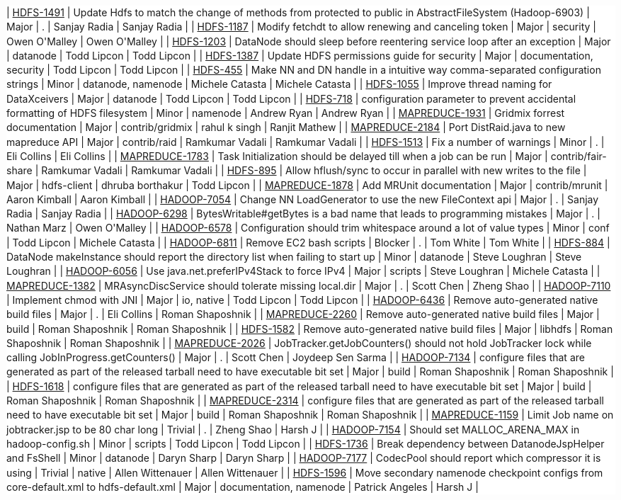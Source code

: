 | [HDFS-1491](https://issues.apache.org/jira/browse/HDFS-1491) | Update  Hdfs to match the change of methods from protected to public  in AbstractFileSystem (Hadoop-6903) |  Major | . | Sanjay Radia | Sanjay Radia |
| [HDFS-1187](https://issues.apache.org/jira/browse/HDFS-1187) | Modify fetchdt to allow renewing and canceling token |  Major | security | Owen O'Malley | Owen O'Malley |
| [HDFS-1203](https://issues.apache.org/jira/browse/HDFS-1203) | DataNode should sleep before reentering service loop after an exception |  Major | datanode | Todd Lipcon | Todd Lipcon |
| [HDFS-1387](https://issues.apache.org/jira/browse/HDFS-1387) | Update HDFS permissions guide for security |  Major | documentation, security | Todd Lipcon | Todd Lipcon |
| [HDFS-455](https://issues.apache.org/jira/browse/HDFS-455) | Make NN and DN handle in a intuitive way comma-separated configuration strings |  Minor | datanode, namenode | Michele Catasta | Michele Catasta |
| [HDFS-1055](https://issues.apache.org/jira/browse/HDFS-1055) | Improve thread naming for DataXceivers |  Major | datanode | Todd Lipcon | Todd Lipcon |
| [HDFS-718](https://issues.apache.org/jira/browse/HDFS-718) | configuration parameter to prevent accidental formatting of HDFS filesystem |  Minor | namenode | Andrew Ryan | Andrew Ryan |
| [MAPREDUCE-1931](https://issues.apache.org/jira/browse/MAPREDUCE-1931) | Gridmix forrest documentation |  Major | contrib/gridmix | rahul k singh | Ranjit Mathew |
| [MAPREDUCE-2184](https://issues.apache.org/jira/browse/MAPREDUCE-2184) | Port DistRaid.java to new mapreduce API |  Major | contrib/raid | Ramkumar Vadali | Ramkumar Vadali |
| [HDFS-1513](https://issues.apache.org/jira/browse/HDFS-1513) | Fix a number of warnings |  Minor | . | Eli Collins | Eli Collins |
| [MAPREDUCE-1783](https://issues.apache.org/jira/browse/MAPREDUCE-1783) | Task Initialization should be delayed till when a job can be run |  Major | contrib/fair-share | Ramkumar Vadali | Ramkumar Vadali |
| [HDFS-895](https://issues.apache.org/jira/browse/HDFS-895) | Allow hflush/sync to occur in parallel with new writes to the file |  Major | hdfs-client | dhruba borthakur | Todd Lipcon |
| [MAPREDUCE-1878](https://issues.apache.org/jira/browse/MAPREDUCE-1878) | Add MRUnit documentation |  Major | contrib/mrunit | Aaron Kimball | Aaron Kimball |
| [HADOOP-7054](https://issues.apache.org/jira/browse/HADOOP-7054) | Change NN LoadGenerator to use the new FileContext api |  Major | . | Sanjay Radia | Sanjay Radia |
| [HADOOP-6298](https://issues.apache.org/jira/browse/HADOOP-6298) | BytesWritable#getBytes is a bad name that leads to programming mistakes |  Major | . | Nathan Marz | Owen O'Malley |
| [HADOOP-6578](https://issues.apache.org/jira/browse/HADOOP-6578) | Configuration should trim whitespace around a lot of value types |  Minor | conf | Todd Lipcon | Michele Catasta |
| [HADOOP-6811](https://issues.apache.org/jira/browse/HADOOP-6811) | Remove EC2 bash scripts |  Blocker | . | Tom White | Tom White |
| [HDFS-884](https://issues.apache.org/jira/browse/HDFS-884) | DataNode makeInstance should report the directory list when failing to start up |  Minor | datanode | Steve Loughran | Steve Loughran |
| [HADOOP-6056](https://issues.apache.org/jira/browse/HADOOP-6056) | Use java.net.preferIPv4Stack to force IPv4 |  Major | scripts | Steve Loughran | Michele Catasta |
| [MAPREDUCE-1382](https://issues.apache.org/jira/browse/MAPREDUCE-1382) | MRAsyncDiscService should tolerate missing local.dir |  Major | . | Scott Chen | Zheng Shao |
| [HADOOP-7110](https://issues.apache.org/jira/browse/HADOOP-7110) | Implement chmod with JNI |  Major | io, native | Todd Lipcon | Todd Lipcon |
| [HADOOP-6436](https://issues.apache.org/jira/browse/HADOOP-6436) | Remove auto-generated native build files |  Major | . | Eli Collins | Roman Shaposhnik |
| [MAPREDUCE-2260](https://issues.apache.org/jira/browse/MAPREDUCE-2260) | Remove auto-generated native build files |  Major | build | Roman Shaposhnik | Roman Shaposhnik |
| [HDFS-1582](https://issues.apache.org/jira/browse/HDFS-1582) | Remove auto-generated native build files |  Major | libhdfs | Roman Shaposhnik | Roman Shaposhnik |
| [MAPREDUCE-2026](https://issues.apache.org/jira/browse/MAPREDUCE-2026) | JobTracker.getJobCounters() should not hold JobTracker lock while calling JobInProgress.getCounters() |  Major | . | Scott Chen | Joydeep Sen Sarma |
| [HADOOP-7134](https://issues.apache.org/jira/browse/HADOOP-7134) | configure files that are generated as part of the released tarball need to have executable bit set |  Major | build | Roman Shaposhnik | Roman Shaposhnik |
| [HDFS-1618](https://issues.apache.org/jira/browse/HDFS-1618) | configure files that are generated as part of the released tarball need to have executable bit set |  Major | build | Roman Shaposhnik | Roman Shaposhnik |
| [MAPREDUCE-2314](https://issues.apache.org/jira/browse/MAPREDUCE-2314) | configure files that are generated as part of the released tarball need to have executable bit set |  Major | build | Roman Shaposhnik | Roman Shaposhnik |
| [MAPREDUCE-1159](https://issues.apache.org/jira/browse/MAPREDUCE-1159) | Limit Job name on jobtracker.jsp to be 80 char long |  Trivial | . | Zheng Shao | Harsh J |
| [HADOOP-7154](https://issues.apache.org/jira/browse/HADOOP-7154) | Should set MALLOC\_ARENA\_MAX in hadoop-config.sh |  Minor | scripts | Todd Lipcon | Todd Lipcon |
| [HDFS-1736](https://issues.apache.org/jira/browse/HDFS-1736) | Break dependency between DatanodeJspHelper and FsShell |  Minor | datanode | Daryn Sharp | Daryn Sharp |
| [HADOOP-7177](https://issues.apache.org/jira/browse/HADOOP-7177) | CodecPool should report which compressor it is using |  Trivial | native | Allen Wittenauer | Allen Wittenauer |
| [HDFS-1596](https://issues.apache.org/jira/browse/HDFS-1596) | Move secondary namenode checkpoint configs from core-default.xml to hdfs-default.xml |  Major | documentation, namenode | Patrick Angeles | Harsh J |